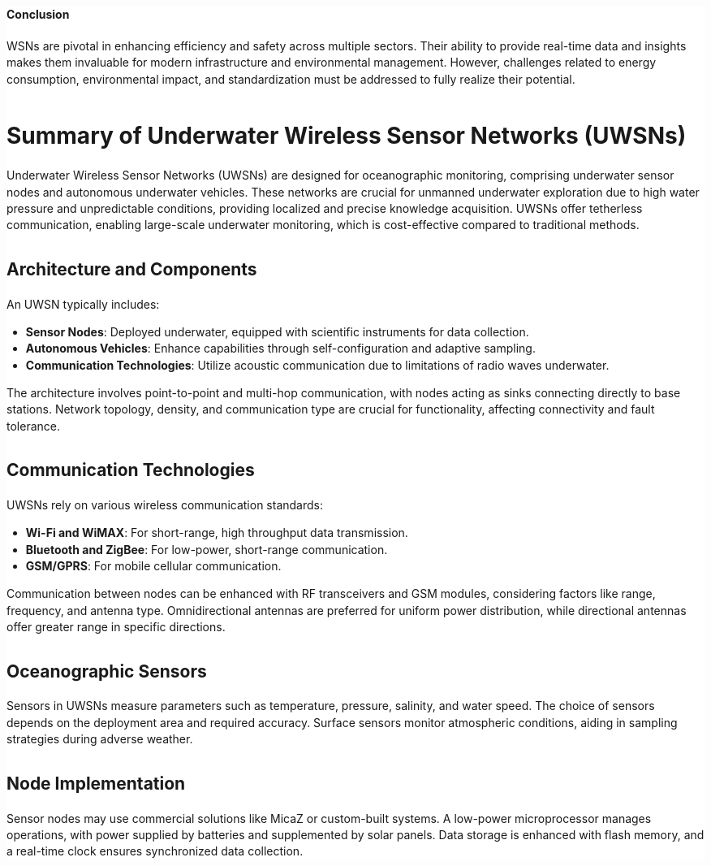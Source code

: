 #### Conclusion

WSNs are pivotal in enhancing efficiency and safety across multiple sectors. Their ability to provide real-time data and insights makes them invaluable for modern infrastructure and environmental management. However, challenges related to energy consumption, environmental impact, and standardization must be addressed to fully realize their potential.



# Summary of Underwater Wireless Sensor Networks (UWSNs)

Underwater Wireless Sensor Networks (UWSNs) are designed for oceanographic monitoring, comprising underwater sensor nodes and autonomous underwater vehicles. These networks are crucial for unmanned underwater exploration due to high water pressure and unpredictable conditions, providing localized and precise knowledge acquisition. UWSNs offer tetherless communication, enabling large-scale underwater monitoring, which is cost-effective compared to traditional methods.

## Architecture and Components

An UWSN typically includes:
- **Sensor Nodes**: Deployed underwater, equipped with scientific instruments for data collection.
- **Autonomous Vehicles**: Enhance capabilities through self-configuration and adaptive sampling.
- **Communication Technologies**: Utilize acoustic communication due to limitations of radio waves underwater.

The architecture involves point-to-point and multi-hop communication, with nodes acting as sinks connecting directly to base stations. Network topology, density, and communication type are crucial for functionality, affecting connectivity and fault tolerance.

## Communication Technologies

UWSNs rely on various wireless communication standards:
- **Wi-Fi and WiMAX**: For short-range, high throughput data transmission.
- **Bluetooth and ZigBee**: For low-power, short-range communication.
- **GSM/GPRS**: For mobile cellular communication.

Communication between nodes can be enhanced with RF transceivers and GSM modules, considering factors like range, frequency, and antenna type. Omnidirectional antennas are preferred for uniform power distribution, while directional antennas offer greater range in specific directions.

## Oceanographic Sensors

Sensors in UWSNs measure parameters such as temperature, pressure, salinity, and water speed. The choice of sensors depends on the deployment area and required accuracy. Surface sensors monitor atmospheric conditions, aiding in sampling strategies during adverse weather.

## Node Implementation

Sensor nodes may use commercial solutions like MicaZ or custom-built systems. A low-power microprocessor manages operations, with power supplied by batteries and supplemented by solar panels. Data storage is enhanced with flash memory, and a real-time clock ensures synchronized data collection.
